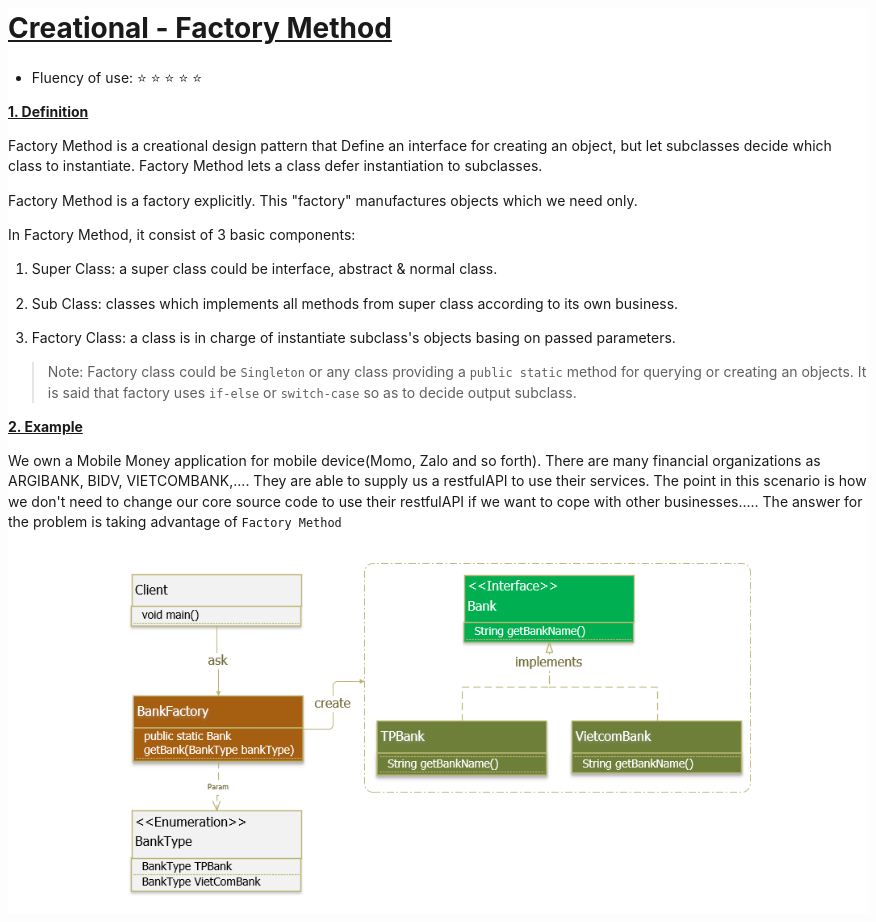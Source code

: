 # [**Creational - Factory Method**](#creational---factory-method)

- Fluency of use: ⭐ ⭐ ⭐ ⭐ ⭐ 

[**1. Definition**](#)

Factory Method is a creational design pattern that Define an interface for creating an object, but let subclasses decide which class to instantiate. Factory Method lets a class defer instantiation to subclasses.

Factory Method is a factory explicitly. This "factory" manufactures objects which we need only.

In Factory Method, it consist of 3 basic components:

1. Super Class: a super class could be interface, abstract & normal class.

2. Sub Class: classes which implements all methods from super class according to its own business.

3. Factory Class: a class is in charge of instantiate subclass's objects basing on passed parameters.

>Note: Factory class could be `Singleton` or any class providing a `public static` method for querying or creating an objects. It is said that factory uses `if-else` or `switch-case` so as to decide output subclass.

[**2. Example**](#)

We own a Mobile Money application for mobile device(Momo, Zalo and so forth). There are many financial organizations as ARGIBANK, BIDV, VIETCOMBANK,.... They are able to supply us a restfulAPI to use their services. The point in this scenario is how we don't need to change our core source code to use their restfulAPI if we want to cope with other businesses..... The answer for the problem is taking advantage of `Factory Method`


<p align="center">
    <img src="./photo/factory-example.png" width="640" />
</p>
<h3 align="center">
